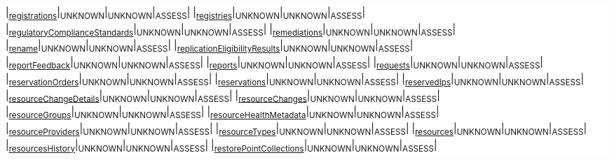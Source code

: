|<sub>[registrations](https://github.com/openrba/python-azure-techradar/tree/master/Microsoft.AppConfiguration/registrations)</sub>|<sub>UNKNOWN</sub>|<sub>UNKNOWN</sub>|<sub>ASSESS</sub>|
|<sub>[registries](https://github.com/openrba/python-azure-techradar/tree/master/Microsoft.AppConfiguration/registries)</sub>|<sub>UNKNOWN</sub>|<sub>UNKNOWN</sub>|<sub>ASSESS</sub>|
|<sub>[regulatoryComplianceStandards](https://github.com/openrba/python-azure-techradar/tree/master/Microsoft.AppConfiguration/regulatoryComplianceStandards)</sub>|<sub>UNKNOWN</sub>|<sub>UNKNOWN</sub>|<sub>ASSESS</sub>|
|<sub>[remediations](https://github.com/openrba/python-azure-techradar/tree/master/Microsoft.AppConfiguration/remediations)</sub>|<sub>UNKNOWN</sub>|<sub>UNKNOWN</sub>|<sub>ASSESS</sub>|
|<sub>[rename](https://github.com/openrba/python-azure-techradar/tree/master/Microsoft.AppConfiguration/rename)</sub>|<sub>UNKNOWN</sub>|<sub>UNKNOWN</sub>|<sub>ASSESS</sub>|
|<sub>[replicationEligibilityResults](https://github.com/openrba/python-azure-techradar/tree/master/Microsoft.AppConfiguration/replicationEligibilityResults)</sub>|<sub>UNKNOWN</sub>|<sub>UNKNOWN</sub>|<sub>ASSESS</sub>|
|<sub>[reportFeedback](https://github.com/openrba/python-azure-techradar/tree/master/Microsoft.AppConfiguration/reportFeedback)</sub>|<sub>UNKNOWN</sub>|<sub>UNKNOWN</sub>|<sub>ASSESS</sub>|
|<sub>[reports](https://github.com/openrba/python-azure-techradar/tree/master/Microsoft.AppConfiguration/reports)</sub>|<sub>UNKNOWN</sub>|<sub>UNKNOWN</sub>|<sub>ASSESS</sub>|
|<sub>[requests](https://github.com/openrba/python-azure-techradar/tree/master/Microsoft.AppConfiguration/requests)</sub>|<sub>UNKNOWN</sub>|<sub>UNKNOWN</sub>|<sub>ASSESS</sub>|
|<sub>[reservationOrders](https://github.com/openrba/python-azure-techradar/tree/master/Microsoft.AppConfiguration/reservationOrders)</sub>|<sub>UNKNOWN</sub>|<sub>UNKNOWN</sub>|<sub>ASSESS</sub>|
|<sub>[reservations](https://github.com/openrba/python-azure-techradar/tree/master/Microsoft.AppConfiguration/reservations)</sub>|<sub>UNKNOWN</sub>|<sub>UNKNOWN</sub>|<sub>ASSESS</sub>|
|<sub>[reservedIps](https://github.com/openrba/python-azure-techradar/tree/master/Microsoft.AppConfiguration/reservedIps)</sub>|<sub>UNKNOWN</sub>|<sub>UNKNOWN</sub>|<sub>ASSESS</sub>|
|<sub>[resourceChangeDetails](https://github.com/openrba/python-azure-techradar/tree/master/Microsoft.AppConfiguration/resourceChangeDetails)</sub>|<sub>UNKNOWN</sub>|<sub>UNKNOWN</sub>|<sub>ASSESS</sub>|
|<sub>[resourceChanges](https://github.com/openrba/python-azure-techradar/tree/master/Microsoft.AppConfiguration/resourceChanges)</sub>|<sub>UNKNOWN</sub>|<sub>UNKNOWN</sub>|<sub>ASSESS</sub>|
|<sub>[resourceGroups](https://github.com/openrba/python-azure-techradar/tree/master/Microsoft.AppConfiguration/resourceGroups)</sub>|<sub>UNKNOWN</sub>|<sub>UNKNOWN</sub>|<sub>ASSESS</sub>|
|<sub>[resourceHealthMetadata](https://github.com/openrba/python-azure-techradar/tree/master/Microsoft.AppConfiguration/resourceHealthMetadata)</sub>|<sub>UNKNOWN</sub>|<sub>UNKNOWN</sub>|<sub>ASSESS</sub>|
|<sub>[resourceProviders](https://github.com/openrba/python-azure-techradar/tree/master/Microsoft.AppConfiguration/resourceProviders)</sub>|<sub>UNKNOWN</sub>|<sub>UNKNOWN</sub>|<sub>ASSESS</sub>|
|<sub>[resourceTypes](https://github.com/openrba/python-azure-techradar/tree/master/Microsoft.AppConfiguration/resourceTypes)</sub>|<sub>UNKNOWN</sub>|<sub>UNKNOWN</sub>|<sub>ASSESS</sub>|
|<sub>[resources](https://github.com/openrba/python-azure-techradar/tree/master/Microsoft.AppConfiguration/resources)</sub>|<sub>UNKNOWN</sub>|<sub>UNKNOWN</sub>|<sub>ASSESS</sub>|
|<sub>[resourcesHistory](https://github.com/openrba/python-azure-techradar/tree/master/Microsoft.AppConfiguration/resourcesHistory)</sub>|<sub>UNKNOWN</sub>|<sub>UNKNOWN</sub>|<sub>ASSESS</sub>|
|<sub>[restorePointCollections](https://github.com/openrba/python-azure-techradar/tree/master/Microsoft.AppConfiguration/restorePointCollections)</sub>|<sub>UNKNOWN</sub>|<sub>UNKNOWN</sub>|<sub>ASSESS</sub>|
